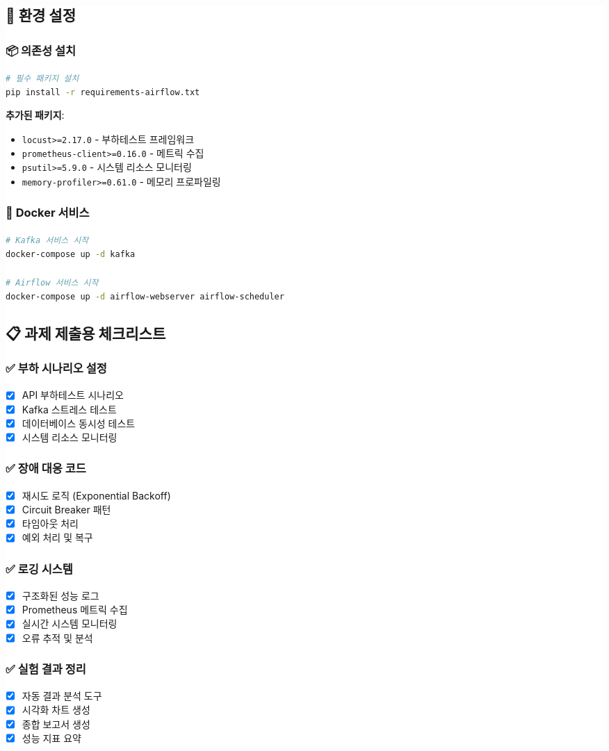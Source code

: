 ## 🔧 환경 설정

### 📦 **의존성 설치**
```bash
# 필수 패키지 설치
pip install -r requirements-airflow.txt
```

**추가된 패키지**:
- `locust>=2.17.0` - 부하테스트 프레임워크
- `prometheus-client>=0.16.0` - 메트릭 수집
- `psutil>=5.9.0` - 시스템 리소스 모니터링  
- `memory-profiler>=0.61.0` - 메모리 프로파일링

### 🐳 **Docker 서비스**
```bash
# Kafka 서비스 시작
docker-compose up -d kafka

# Airflow 서비스 시작
docker-compose up -d airflow-webserver airflow-scheduler
```

## 📋 과제 제출용 체크리스트

### ✅ **부하 시나리오 설정**
- [x] API 부하테스트 시나리오
- [x] Kafka 스트레스 테스트
- [x] 데이터베이스 동시성 테스트
- [x] 시스템 리소스 모니터링

### ✅ **장애 대응 코드**
- [x] 재시도 로직 (Exponential Backoff)
- [x] Circuit Breaker 패턴
- [x] 타임아웃 처리
- [x] 예외 처리 및 복구

### ✅ **로깅 시스템**
- [x] 구조화된 성능 로그
- [x] Prometheus 메트릭 수집
- [x] 실시간 시스템 모니터링
- [x] 오류 추적 및 분석

### ✅ **실험 결과 정리**
- [x] 자동 결과 분석 도구
- [x] 시각화 차트 생성
- [x] 종합 보고서 생성
- [x] 성능 지표 요약
